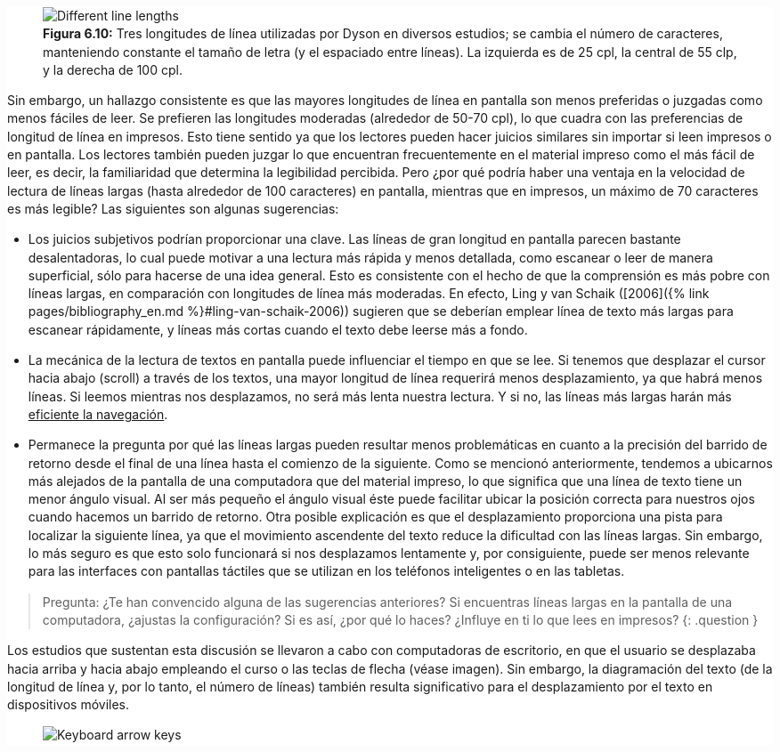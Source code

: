 <figure id="figura-6-10" class="full">
    <img src="{{ 'assets/illustrations/figure-6-10.png' | relative_url }}" alt="Different line lengths">
    <figcaption><strong>Figura 6.10:</strong> Tres longitudes de línea utilizadas por Dyson en diversos estudios; se cambia el número de caracteres, manteniendo constante el tamaño de letra (y el espaciado entre líneas). La izquierda es de 25 cpl, la central de 55 clp, y la derecha de 100 cpl.
    </figcaption>
</figure>

Sin embargo, un hallazgo consistente es que las mayores longitudes de línea en pantalla son menos preferidas o juzgadas como menos fáciles de leer. Se prefieren las longitudes moderadas (alrededor de 50-70 cpl), lo que cuadra con las preferencias de longitud de línea en impresos. Esto tiene sentido ya que los lectores pueden hacer juicios similares sin importar si leen impresos o en pantalla. Los lectores también pueden juzgar lo que encuentran frecuentemente en el material impreso como el más fácil de leer, es decir, la familiaridad que determina la legibilidad percibida. Pero ¿por qué podría haber una ventaja en la velocidad de lectura de líneas largas (hasta alrededor de 100 caracteres) en pantalla, mientras que en impresos, un máximo de 70 caracteres es más legible? Las siguientes son algunas sugerencias:

- Los juicios subjetivos podrían proporcionar una clave. Las líneas de gran longitud en pantalla parecen bastante desalentadoras, lo cual puede motivar a una lectura más rápida y menos detallada, como escanear o leer de manera superficial, sólo para hacerse de una idea general. Esto es consistente con el hecho de que la comprensión es más pobre con líneas largas, en comparación con longitudes de línea más moderadas. En efecto, Ling y van Schaik ([2006]({% link pages/bibliography_en.md %}#ling-van-schaik-2006)) sugieren que se deberían emplear línea de texto más largas para escanear rápidamente, y líneas más cortas cuando el texto debe leerse más a fondo. 

- La mecánica de la lectura de textos en pantalla puede influenciar el tiempo en que se lee. Si tenemos que desplazar el cursor hacia abajo (scroll) a través de los textos, una mayor longitud de línea requerirá menos desplazamiento, ya que habrá menos líneas. Si leemos mientras nos desplazamos, no será más lenta nuestra lectura. Y si no, las líneas más largas harán más [eficiente la navegación](#sn:long-line-lengths). 

- Permanece la pregunta por qué las líneas largas pueden resultar menos problemáticas en cuanto a la precisión del barrido de retorno desde el final de una línea hasta el comienzo de la siguiente. Como se mencionó anteriormente, tendemos a ubicarnos más alejados de la pantalla de una computadora que del material impreso, lo que significa que una línea de texto tiene un menor ángulo visual. Al ser más pequeño el ángulo visual éste puede facilitar ubicar la posición correcta para nuestros ojos cuando hacemos un barrido de retorno. Otra posible explicación es que el desplazamiento proporciona una pista para localizar la siguiente línea, ya que el movimiento ascendente del texto reduce la dificultad con las líneas largas. Sin embargo, lo más seguro es que esto solo funcionará si nos desplazamos lentamente y, por consiguiente, puede ser menos relevante para las interfaces con pantallas táctiles que se utilizan en los teléfonos inteligentes o en las tabletas. 

> Pregunta: ¿Te han convencido alguna de las sugerencias anteriores? Si encuentras líneas largas en la pantalla de una computadora, ¿ajustas la configuración? Si es así, ¿por qué lo haces? ¿Influye en ti lo que lees en impresos? 
{: .question }

<aside id="sn:long-line-lengths">
Los estudios que sustentan esta discusión se llevaron a cabo con computadoras de escritorio, en que el usuario se desplazaba hacia arriba y hacia abajo empleando el curso o las teclas de flecha (véase imagen). Sin embargo, la diagramación del texto (de la longitud de línea y, por lo tanto, el número de líneas) también resulta significativo para el desplazamiento por el texto en dispositivos móviles.
<figure>
    <img src="{{ 'assets/illustrations/sidenote-5-keyboard.jpg' | relative_url }}" alt="Keyboard arrow keys">
</figure>
</aside>
